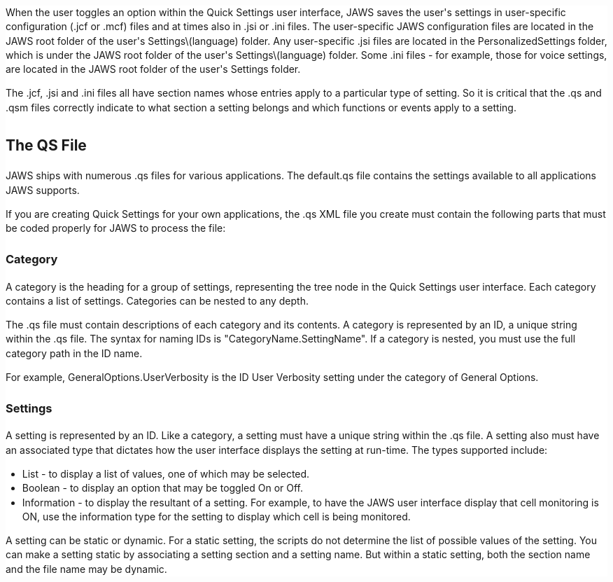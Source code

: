 When the user toggles an option within the Quick Settings user
interface, JAWS saves the user\'s settings in user-specific
configuration (.jcf or .mcf) files and at times also in .jsi or .ini
files. The user-specific JAWS configuration files are located in the
JAWS root folder of the user\'s Settings\\(language) folder. Any
user-specific .jsi files are located in the PersonalizedSettings folder,
which is under the JAWS root folder of the user\'s Settings\\(language)
folder. Some .ini files - for example, those for voice settings, are
located in the JAWS root folder of the user\'s Settings folder.

The .jcf, .jsi and .ini files all have section names whose entries apply
to a particular type of setting. So it is critical that the .qs and .qsm
files correctly indicate to what section a setting belongs and which
functions or events apply to a setting.

## The QS File

JAWS ships with numerous .qs files for various applications. The
default.qs file contains the settings available to all applications JAWS
supports.

If you are creating Quick Settings for your own applications, the .qs
XML file you create must contain the following parts that must be coded
properly for JAWS to process the file:

### Category

A category is the heading for a group of settings, representing the tree
node in the Quick Settings user interface. Each category contains a list
of settings. Categories can be nested to any depth.

The .qs file must contain descriptions of each category and its
contents. A category is represented by an ID, a unique string within the
.qs file. The syntax for naming IDs is "CategoryName.SettingName". If a
category is nested, you must use the full category path in the ID name.

For example, GeneralOptions.UserVerbosity is the ID User Verbosity
setting under the category of General Options.

### Settings

A setting is represented by an ID. Like a category, a setting must have
a unique string within the .qs file. A setting also must have an
associated type that dictates how the user interface displays the
setting at run-time. The types supported include:

- List - to display a list of values, one of which may be selected.
- Boolean - to display an option that may be toggled On or Off.
- Information - to display the resultant of a setting. For example, to
  have the JAWS user interface display that cell monitoring is ON, use
  the information type for the setting to display which cell is being
  monitored.

A setting can be static or dynamic. For a static setting, the scripts do
not determine the list of possible values of the setting. You can make a
setting static by associating a setting section and a setting name. But
within a static setting, both the section name and the file name may be
dynamic.
